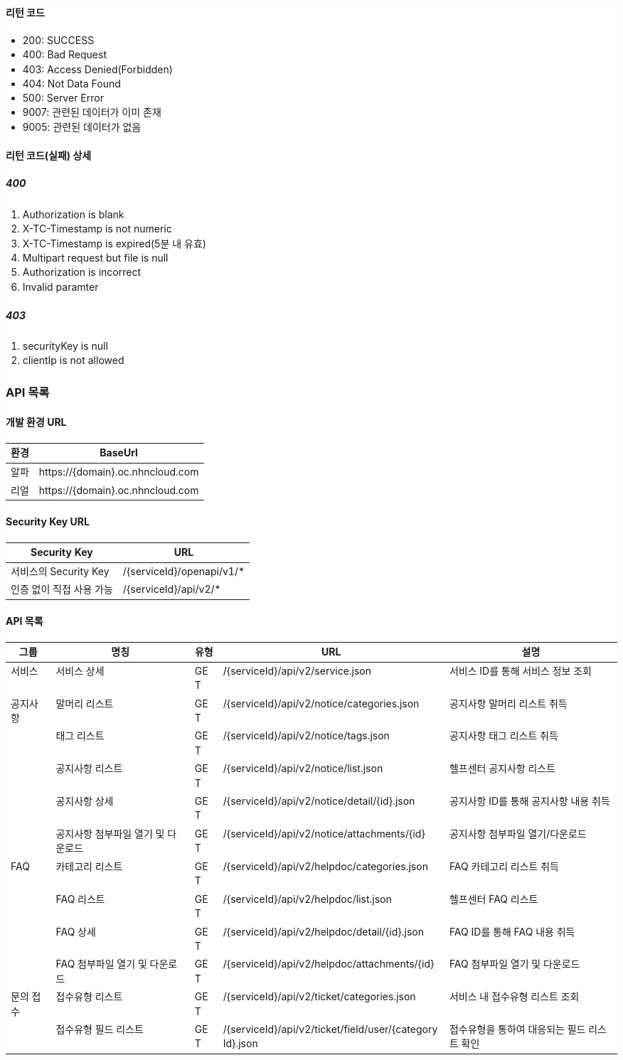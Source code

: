 #### 리턴 코드

- 200: SUCCESS
- 400: Bad Request
- 403: Access Denied(Forbidden)
- 404: Not Data Found
- 500: Server Error
- 9007: 관련된 데이터가 이미 존재
- 9005: 관련된 데이터가 없음

#### 리턴 코드(실패) 상세
##### 400

1. Authorization is blank
2. X-TC-Timestamp is not numeric
3. X-TC-Timestamp is expired(5분 내 유효)
4. Multipart request but file is null
5. Authorization is incorrect
6. Invalid paramter

##### 403

1. securityKey is null
2. clientIp is not allowed

### API 목록
#### 개발 환경 URL
|환경|BaseUrl|
|---|------------|
|알파|https://{domain}.oc.nhncloud.com|
|리얼|https://{domain}.oc.nhncloud.com	|

#### Security Key URL
|Security Key|URL|
|------------|-----|
|서비스의 Security Key  |/{serviceId}/openapi/v1/*|
|인증 없이 직접 사용 가능|/{serviceId}/api/v2/*|

#### API 목록
|그룹   |명칭    |유형     |URL|설명|
|---------|------------|---------|---|----|
|서비스    |서비스 상세                     |GET       |/{serviceId}/api/v2/service.json                                         |서비스 ID를 통해 서비스 정보 조회|
|공지사항  |말머리 리스트                    |GET       |/{serviceId}/api/v2/notice/categories.json                               |공지사항 말머리 리스트 취득      |
|      |태그 리스트                    |GET      |/{serviceId}/api/v2/notice/tags.json                                    |공지사항 태그 리스트 취득        |
|      |공지사항 리스트                   |GET      |/{serviceId}/api/v2/notice/list.json                                    |헬프센터 공지사항 리스트          |
|     |공지사항 상세                     |GET      |/{serviceId}/api/v2/notice/detail/{id}.json                               |공지사항 ID를 통해 공지사항 내용 취득|
|      |공지사항 첨부파일 열기 및 다운로드 |GET     |/{serviceId}/api/v2/notice/attachments/{id}                             |공지사항 첨부파일 열기/다운로드|
|FAQ  |카테고리 리스트                 |GET      |/{serviceId}/api/v2/helpdoc/categories.json                             |FAQ 카테고리 리스트 취득|
|      |FAQ 리스트                    |GET     |/{serviceId}/api/v2/helpdoc/list.json                                    |헬프센터 FAQ 리스트|
|      |FAQ 상세                        |GET     |/{serviceId}/api/v2/helpdoc/detail/{id}.json                           |FAQ ID를 통해 FAQ 내용 취득|
|      |FAQ 첨부파일 열기 및 다운로드      |GET      |/{serviceId}/api/v2/helpdoc/attachments/{id}                         |FAQ 첨부파일 열기 및 다운로드|
|문의 접수 |접수유형 리스트                  |GET       |/{serviceId}/api/v2/ticket/categories.json                            |서비스 내 접수유형 리스트 조회|
|      |접수유형 필드 리스트              |GET       |/{serviceId}/api/v2/ticket/field/user/{categoryId}.json                |접수유형을 통하여 대응되는 필드 리스트 확인|